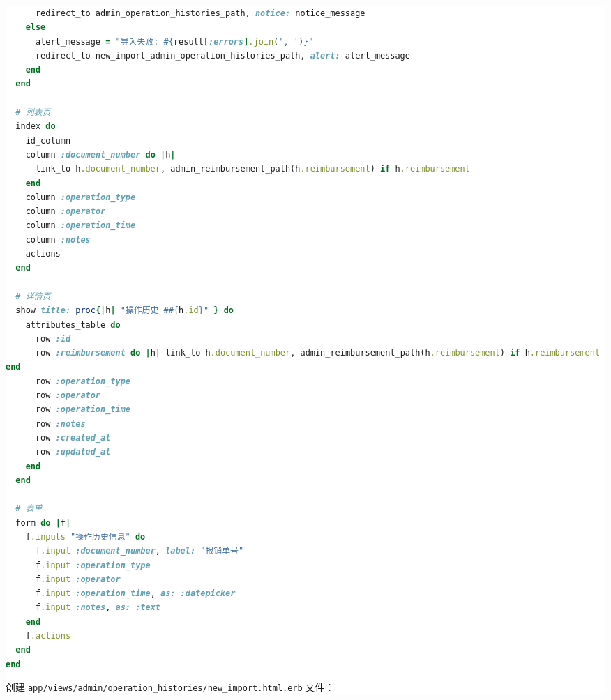 ```ruby
      redirect_to admin_operation_histories_path, notice: notice_message
    else
      alert_message = "导入失败: #{result[:errors].join(', ')}"
      redirect_to new_import_admin_operation_histories_path, alert: alert_message
    end
  end
  
  # 列表页
  index do
    id_column
    column :document_number do |h|
      link_to h.document_number, admin_reimbursement_path(h.reimbursement) if h.reimbursement
    end
    column :operation_type
    column :operator
    column :operation_time
    column :notes
    actions
  end
  
  # 详情页
  show title: proc{|h| "操作历史 ##{h.id}" } do
    attributes_table do
      row :id
      row :reimbursement do |h| link_to h.document_number, admin_reimbursement_path(h.reimbursement) if h.reimbursement end
      row :operation_type
      row :operator
      row :operation_time
      row :notes
      row :created_at
      row :updated_at
    end
  end
  
  # 表单
  form do |f|
    f.inputs "操作历史信息" do
      f.input :document_number, label: "报销单号"
      f.input :operation_type
      f.input :operator
      f.input :operation_time, as: :datepicker
      f.input :notes, as: :text
    end
    f.actions
  end
end
```

创建 `app/views/admin/operation_histories/new_import.html.erb` 文件：
